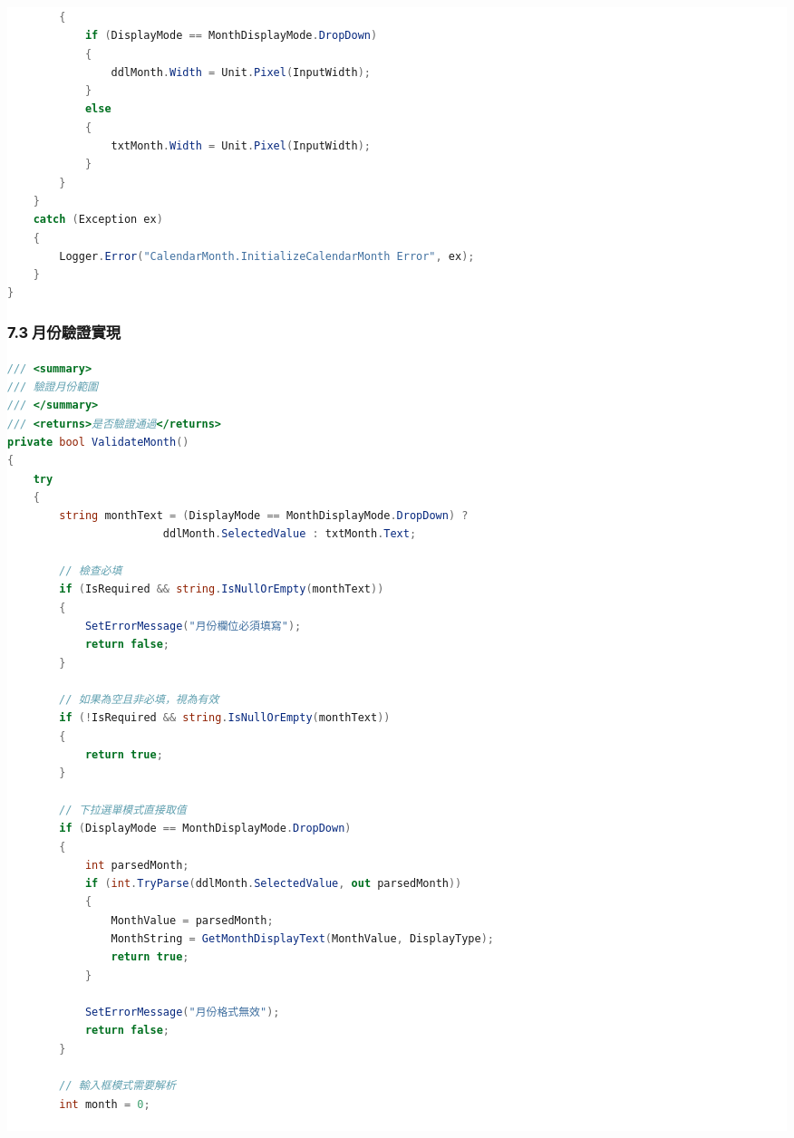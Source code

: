 ```csharp
        {
            if (DisplayMode == MonthDisplayMode.DropDown)
            {
                ddlMonth.Width = Unit.Pixel(InputWidth);
            }
            else
            {
                txtMonth.Width = Unit.Pixel(InputWidth);
            }
        }
    }
    catch (Exception ex)
    {
        Logger.Error("CalendarMonth.InitializeCalendarMonth Error", ex);
    }
}
```

### 7.3 月份驗證實現

```csharp
/// <summary>
/// 驗證月份範圍
/// </summary>
/// <returns>是否驗證通過</returns>
private bool ValidateMonth()
{
    try
    {
        string monthText = (DisplayMode == MonthDisplayMode.DropDown) ? 
                        ddlMonth.SelectedValue : txtMonth.Text;
        
        // 檢查必填
        if (IsRequired && string.IsNullOrEmpty(monthText))
        {
            SetErrorMessage("月份欄位必須填寫");
            return false;
        }
        
        // 如果為空且非必填，視為有效
        if (!IsRequired && string.IsNullOrEmpty(monthText))
        {
            return true;
        }
        
        // 下拉選單模式直接取值
        if (DisplayMode == MonthDisplayMode.DropDown)
        {
            int parsedMonth;
            if (int.TryParse(ddlMonth.SelectedValue, out parsedMonth))
            {
                MonthValue = parsedMonth;
                MonthString = GetMonthDisplayText(MonthValue, DisplayType);
                return true;
            }
            
            SetErrorMessage("月份格式無效");
            return false;
        }
        
        // 輸入框模式需要解析
        int month = 0;
        
```